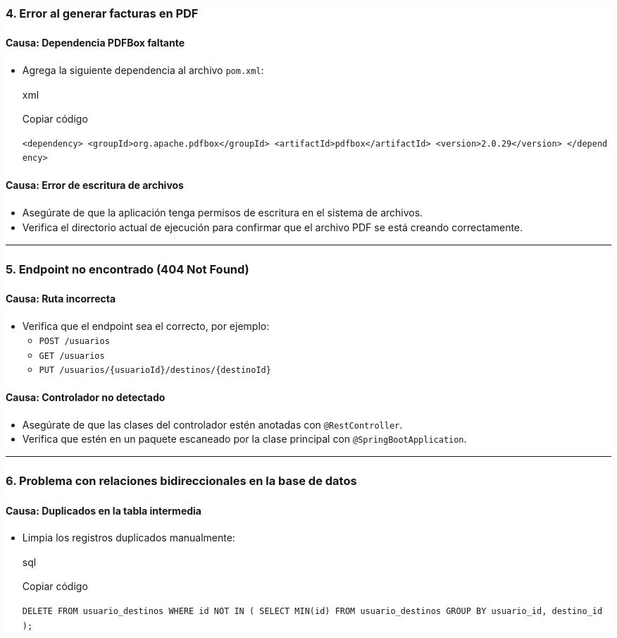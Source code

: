### **4. Error al generar facturas en PDF**

#### **Causa: Dependencia PDFBox faltante**

-   Agrega la siguiente dependencia al archivo `pom.xml`:

    xml

    Copiar código

    `<dependency>
    <groupId>org.apache.pdfbox</groupId>
    <artifactId>pdfbox</artifactId>
    <version>2.0.29</version>
    </dependency>`


#### **Causa: Error de escritura de archivos**

-   Asegúrate de que la aplicación tenga permisos de escritura en el sistema de archivos.
-   Verifica el directorio actual de ejecución para confirmar que el archivo PDF se está creando correctamente.

----------

### **5. Endpoint no encontrado (404 Not Found)**

#### **Causa: Ruta incorrecta**

-   Verifica que el endpoint sea el correcto, por ejemplo:
    -   `POST /usuarios`
    -   `GET /usuarios`
    -   `PUT /usuarios/{usuarioId}/destinos/{destinoId}`

#### **Causa: Controlador no detectado**

-   Asegúrate de que las clases del controlador estén anotadas con `@RestController`.
-   Verifica que estén en un paquete escaneado por la clase principal con `@SpringBootApplication`.

----------

### **6. Problema con relaciones bidireccionales en la base de datos**

#### **Causa: Duplicados en la tabla intermedia**

-   Limpia los registros duplicados manualmente:

    sql

    Copiar código

    `DELETE FROM usuario_destinos WHERE id NOT IN (
    SELECT MIN(id)
    FROM usuario_destinos
    GROUP BY usuario_id, destino_id
    );`
